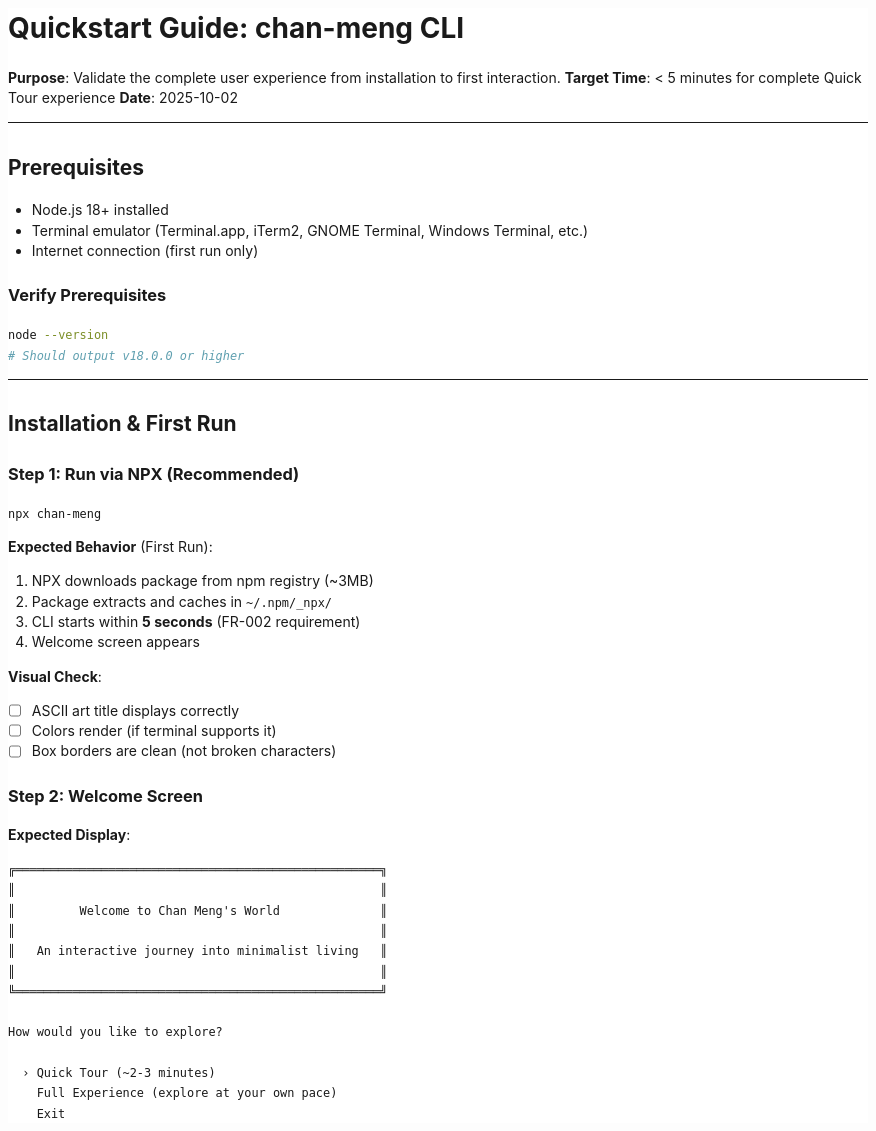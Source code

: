 # Quickstart Guide: chan-meng CLI

**Purpose**: Validate the complete user experience from installation to first interaction.
**Target Time**: < 5 minutes for complete Quick Tour experience
**Date**: 2025-10-02

---

## Prerequisites

- Node.js 18+ installed
- Terminal emulator (Terminal.app, iTerm2, GNOME Terminal, Windows Terminal, etc.)
- Internet connection (first run only)

### Verify Prerequisites

```bash
node --version
# Should output v18.0.0 or higher
```

---

## Installation & First Run

### Step 1: Run via NPX (Recommended)

```bash
npx chan-meng
```

**Expected Behavior** (First Run):
1. NPX downloads package from npm registry (~3MB)
2. Package extracts and caches in `~/.npm/_npx/`
3. CLI starts within **5 seconds** (FR-002 requirement)
4. Welcome screen appears

**Visual Check**:
- [ ] ASCII art title displays correctly
- [ ] Colors render (if terminal supports it)
- [ ] Box borders are clean (not broken characters)

### Step 2: Welcome Screen

**Expected Display**:
```
╔═══════════════════════════════════════════════════╗
║                                                   ║
║         Welcome to Chan Meng's World              ║
║                                                   ║
║   An interactive journey into minimalist living   ║
║                                                   ║
╚═══════════════════════════════════════════════════╝

How would you like to explore?

  › Quick Tour (~2-3 minutes)
    Full Experience (explore at your own pace)
    Exit
```

